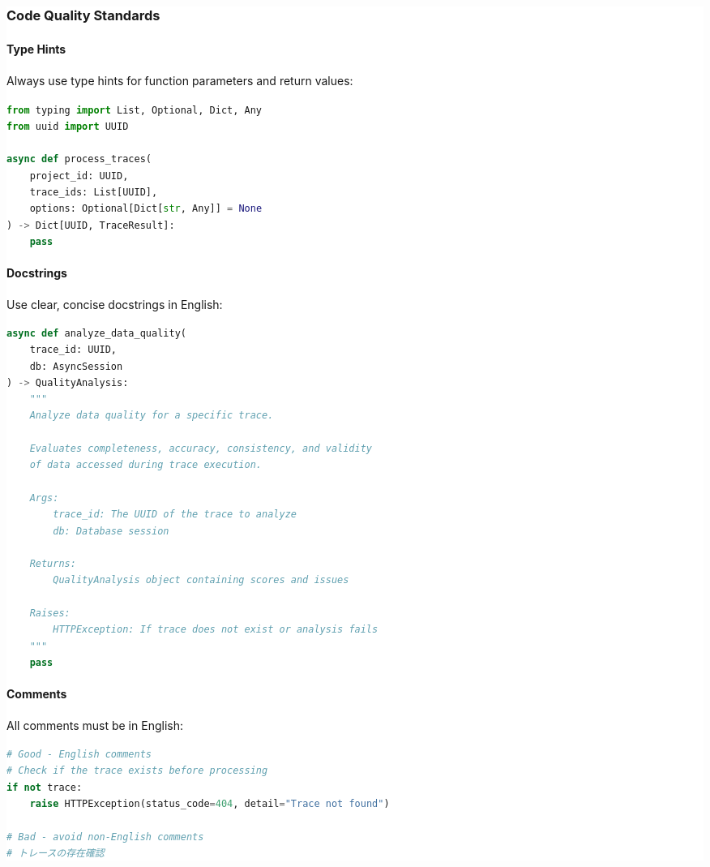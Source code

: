 ```python
```


### Code Quality Standards

#### Type Hints
Always use type hints for function parameters and return values:
```python
from typing import List, Optional, Dict, Any
from uuid import UUID

async def process_traces(
    project_id: UUID,
    trace_ids: List[UUID],
    options: Optional[Dict[str, Any]] = None
) -> Dict[UUID, TraceResult]:
    pass
```

#### Docstrings
Use clear, concise docstrings in English:
```python
async def analyze_data_quality(
    trace_id: UUID,
    db: AsyncSession
) -> QualityAnalysis:
    """
    Analyze data quality for a specific trace.
    
    Evaluates completeness, accuracy, consistency, and validity
    of data accessed during trace execution.
    
    Args:
        trace_id: The UUID of the trace to analyze
        db: Database session
    
    Returns:
        QualityAnalysis object containing scores and issues
    
    Raises:
        HTTPException: If trace does not exist or analysis fails
    """
    pass
```

#### Comments
All comments must be in English:
```python
# Good - English comments
# Check if the trace exists before processing
if not trace:
    raise HTTPException(status_code=404, detail="Trace not found")

# Bad - avoid non-English comments
# トレースの存在確認
```
